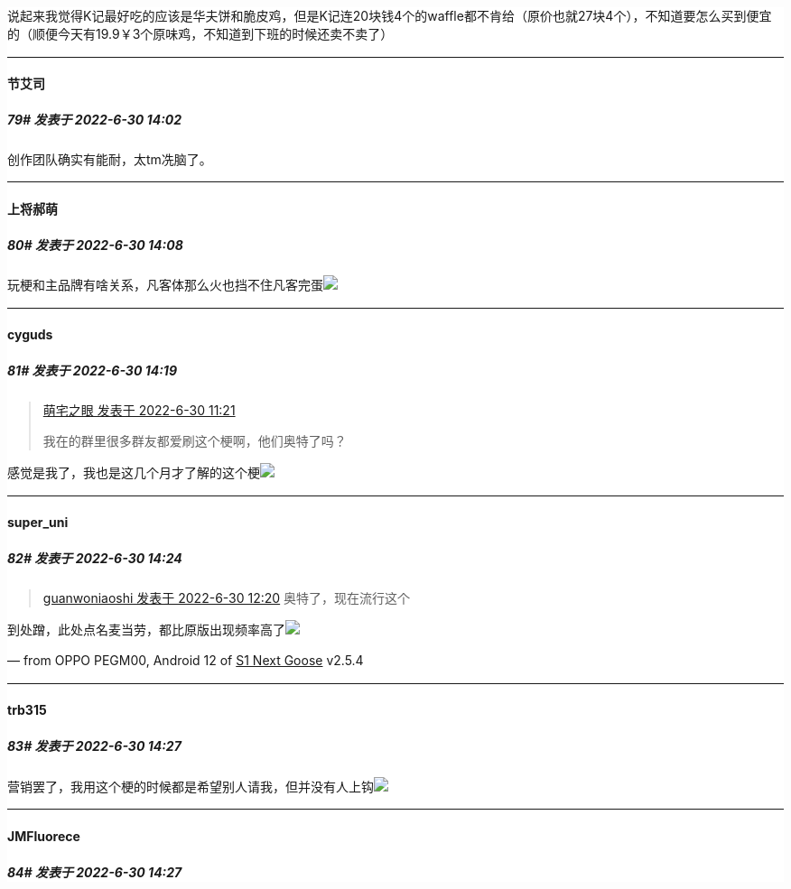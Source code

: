 说起来我觉得K记最好吃的应该是华夫饼和脆皮鸡，但是K记连20块钱4个的waffle都不肯给（原价也就27块4个），不知道要怎么买到便宜的（顺便今天有19.9￥3个原味鸡，不知道到下班的时候还卖不卖了）

*****

####  节艾司  
##### 79#       发表于 2022-6-30 14:02

创作团队确实有能耐，太tm冼脑了。

*****

####  上将郝萌  
##### 80#       发表于 2022-6-30 14:08

玩梗和主品牌有啥关系，凡客体那么火也挡不住凡客完蛋<img src="https://static.saraba1st.com/image/smiley/face2017/068.png" referrerpolicy="no-referrer">

*****

####  cyguds  
##### 81#       发表于 2022-6-30 14:19

<blockquote><a href="httphttps://bbs.saraba1st.com/2b/forum.php?mod=redirect&amp;goto=findpost&amp;pid=56469706&amp;ptid=2074525" target="_blank">萌宅之眼 发表于 2022-6-30 11:21</a>

我在的群里很多群友都爱刷这个梗啊，他们奥特了吗？</blockquote>
感觉是我了，我也是这几个月才了解的这个梗<img src="https://static.saraba1st.com/image/smiley/face2017/013.png" referrerpolicy="no-referrer">

*****

####  super_uni  
##### 82#       发表于 2022-6-30 14:24

<blockquote><a href="httphttps://bbs.saraba1st.com/2b/forum.php?mod=redirect&amp;goto=findpost&amp;pid=56470465&amp;ptid=2074525" target="_blank">guanwoniaoshi 发表于 2022-6-30 12:20</a>
奥特了，现在流行这个</blockquote>
到处蹭，此处点名麦当劳，都比原版出现频率高了<img src="https://static.saraba1st.com/image/smiley/face2017/067.png" referrerpolicy="no-referrer">

— from OPPO PEGM00, Android 12 of [S1 Next Goose](https://pan.baidu.com/s/1mi43uRm) v2.5.4

*****

####  trb315  
##### 83#       发表于 2022-6-30 14:27

营销罢了，我用这个梗的时候都是希望别人请我，但并没有人上钩<img src="https://static.saraba1st.com/image/smiley/face2017/001.png" referrerpolicy="no-referrer">

*****

####  JMFluorece  
##### 84#       发表于 2022-6-30 14:27
